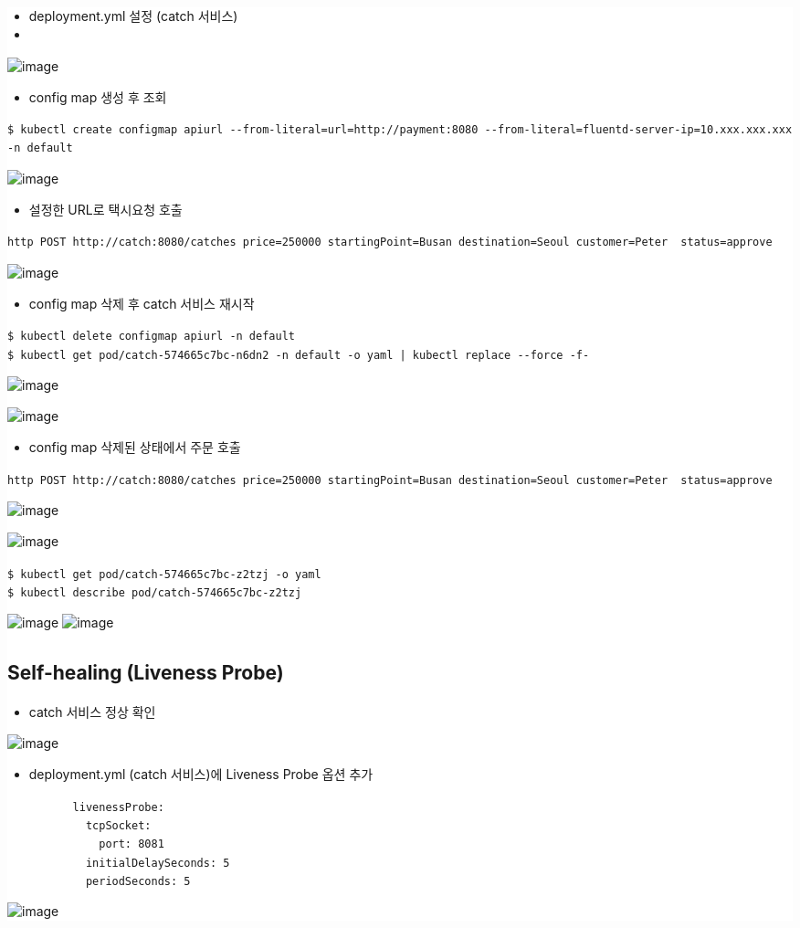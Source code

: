 * deployment.yml 설정 (catch 서비스)
* 
![image](https://user-images.githubusercontent.com/11955597/120114310-94884080-c1b9-11eb-8d10-8f5205b1f500.png)

* config map 생성 후 조회
```
$ kubectl create configmap apiurl --from-literal=url=http://payment:8080 --from-literal=fluentd-server-ip=10.xxx.xxx.xxx -n default
```
![image](https://user-images.githubusercontent.com/11955597/120114378-edf06f80-c1b9-11eb-8585-dac97058bb1b.png)

* 설정한 URL로 택시요청 호출
```
http POST http://catch:8080/catches price=250000 startingPoint=Busan destination=Seoul customer=Peter  status=approve
```
![image](https://user-images.githubusercontent.com/11955597/120114562-a3bbbe00-c1ba-11eb-8c04-4c52713c4abd.png)

* config map 삭제 후 catch 서비스 재시작
```
$ kubectl delete configmap apiurl -n default
$ kubectl get pod/catch-574665c7bc-n6dn2 -n default -o yaml | kubectl replace --force -f- 
```
![image](https://user-images.githubusercontent.com/11955597/120114992-b931e780-c1bc-11eb-888b-887d8f16027c.png)

![image](https://user-images.githubusercontent.com/11955597/120115006-c6e76d00-c1bc-11eb-9200-2dd35d2f9ed5.png)

* config map 삭제된 상태에서 주문 호출
```
http POST http://catch:8080/catches price=250000 startingPoint=Busan destination=Seoul customer=Peter  status=approve
```
![image](https://user-images.githubusercontent.com/11955597/120115086-175eca80-c1bd-11eb-9653-31213696b36e.png)

![image](https://user-images.githubusercontent.com/11955597/120115125-44ab7880-c1bd-11eb-82ff-496c62732d08.png)

```
$ kubectl get pod/catch-574665c7bc-z2tzj -o yaml
$ kubectl describe pod/catch-574665c7bc-z2tzj
```
![image](https://user-images.githubusercontent.com/11955597/120115219-a23fc500-c1bd-11eb-84ec-f8acf0fd2bf3.png)
![image](https://user-images.githubusercontent.com/11955597/120115282-ecc14180-c1bd-11eb-947e-179722c287b9.png)


## Self-healing (Liveness Probe)

* catch 서비스 정상 확인

![image](https://user-images.githubusercontent.com/11955597/120116102-71fa2580-c1c1-11eb-8ca0-08adf9f6a34d.png)

* deployment.yml (catch 서비스)에 Liveness Probe 옵션 추가
```
          livenessProbe:
            tcpSocket:
              port: 8081
            initialDelaySeconds: 5
            periodSeconds: 5
```
![image](https://user-images.githubusercontent.com/11955597/120116153-b1287680-c1c1-11eb-992d-db264a3c1f86.png)

